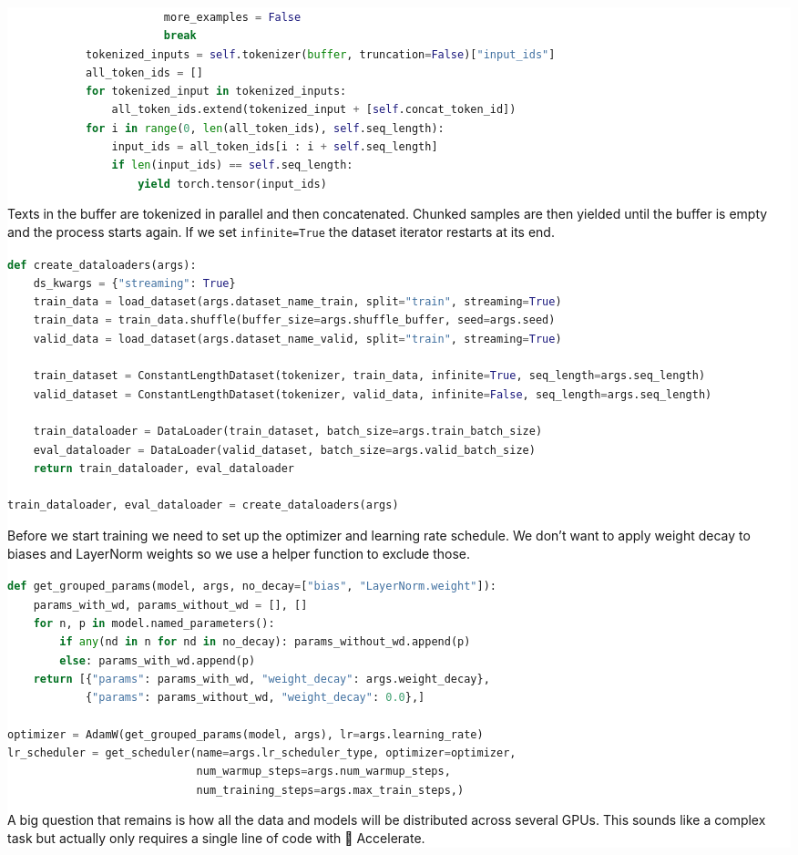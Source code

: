 ```Python
                        more_examples = False
                        break
            tokenized_inputs = self.tokenizer(buffer, truncation=False)["input_ids"]
            all_token_ids = []
            for tokenized_input in tokenized_inputs:
                all_token_ids.extend(tokenized_input + [self.concat_token_id])
            for i in range(0, len(all_token_ids), self.seq_length):
                input_ids = all_token_ids[i : i + self.seq_length]
                if len(input_ids) == self.seq_length:
                    yield torch.tensor(input_ids)
```

Texts in the buffer are tokenized in parallel and then concatenated. Chunked samples are then yielded until the buffer is empty and the process starts again. If we set `infinite=True` the dataset iterator restarts at its end.

```Python
def create_dataloaders(args):
    ds_kwargs = {"streaming": True}
    train_data = load_dataset(args.dataset_name_train, split="train", streaming=True)
    train_data = train_data.shuffle(buffer_size=args.shuffle_buffer, seed=args.seed)
    valid_data = load_dataset(args.dataset_name_valid, split="train", streaming=True)
    
    train_dataset = ConstantLengthDataset(tokenizer, train_data, infinite=True, seq_length=args.seq_length)
    valid_dataset = ConstantLengthDataset(tokenizer, valid_data, infinite=False, seq_length=args.seq_length)
    
    train_dataloader = DataLoader(train_dataset, batch_size=args.train_batch_size)
    eval_dataloader = DataLoader(valid_dataset, batch_size=args.valid_batch_size)
    return train_dataloader, eval_dataloader

train_dataloader, eval_dataloader = create_dataloaders(args)
```

Before we start training we need to set up the optimizer and learning rate schedule. We don’t want to apply weight decay to biases and LayerNorm weights so we use a helper function to exclude those.

```Python
def get_grouped_params(model, args, no_decay=["bias", "LayerNorm.weight"]):
    params_with_wd, params_without_wd = [], []
    for n, p in model.named_parameters():
        if any(nd in n for nd in no_decay): params_without_wd.append(p)
        else: params_with_wd.append(p)
    return [{"params": params_with_wd, "weight_decay": args.weight_decay},
            {"params": params_without_wd, "weight_decay": 0.0},]

optimizer = AdamW(get_grouped_params(model, args), lr=args.learning_rate)
lr_scheduler = get_scheduler(name=args.lr_scheduler_type, optimizer=optimizer,
                             num_warmup_steps=args.num_warmup_steps,
                             num_training_steps=args.max_train_steps,)
```

A big question that remains is how all the data and models will be distributed across several GPUs. This sounds like a complex task but actually only requires a single line of code with 🤗 Accelerate.
